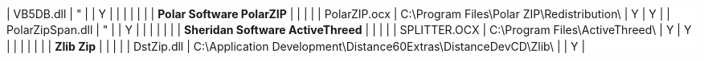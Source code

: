 | VB5DB.dll | " | | Y |
| | | | |
| **Polar Software PolarZIP** | | | |
| PolarZIP.ocx | C:\Program Files\Polar ZIP\Redistribution\ | Y | Y |
| PolarZipSpan.dll | " | | Y |
| | | | |
| **Sheridan Software ActiveThreed** | | | |
| SPLITTER.OCX | C:\Program Files\ActiveThreed\ | Y | Y |
| | | | |
| **Zlib Zip** | | | |
| DstZip.dll | C:\Application Development\Distance60Extras\DistanceDevCD\Zlib\ | | Y |
